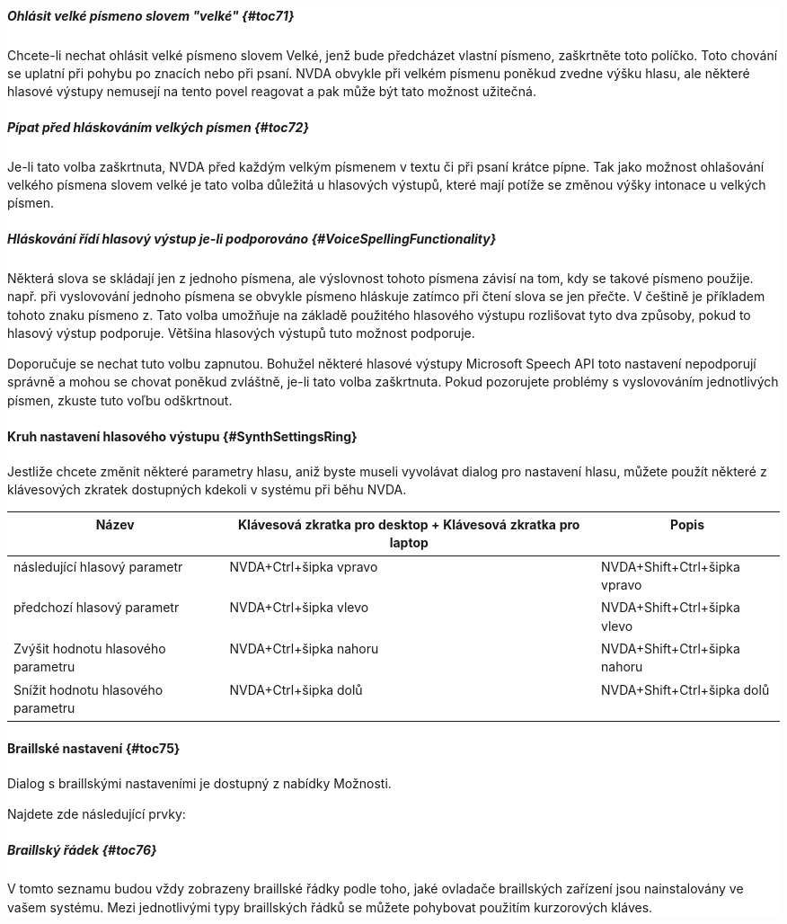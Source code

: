 ##### Ohlásit velké písmeno slovem "velké" {#toc71}

Chcete-li nechat ohlásit velké písmeno slovem Velké, jenž bude předcházet vlastní písmeno, zaškrtněte toto políčko. Toto chování se uplatní při pohybu po znacích nebo při psaní. NVDA obvykle při velkém písmenu poněkud zvedne výšku hlasu, ale některé hlasové výstupy nemusejí na tento povel reagovat a pak může být tato možnost užitečná. 

##### Pípat před hláskováním velkých písmen {#toc72}

Je-li tato volba zaškrtnuta, NVDA před každým velkým písmenem v textu či při psaní krátce pípne. Tak jako možnost ohlašování velkého písmena slovem velké je tato volba důležitá u hlasových výstupů, které mají potíže se změnou výšky intonace u velkých písmen. 

##### Hláskování řídí hlasový výstup je-li podporováno {#VoiceSpellingFunctionality}

Některá slova se skládají jen z jednoho písmena, ale výslovnost tohoto písmena závisí na tom, kdy se takové písmeno použije. např. při vyslovování jednoho písmena se obvykle písmeno hláskuje zatímco  při čtení slova se jen přečte.
V češtině je příkladem tohoto znaku písmeno z.
Tato volba umožňuje na základě použitého hlasového výstupu rozlišovat tyto dva způsoby, pokud to hlasový výstup podporuje.
Většina hlasových výstupů tuto možnost podporuje.

Doporučuje se nechat tuto volbu zapnutou.
Bohužel některé hlasové výstupy Microsoft Speech API toto nastavení nepodporují správně a mohou se chovat poněkud zvláštně, je-li tato volba zaškrtnuta.
Pokud pozorujete problémy s vyslovováním jednotlivých písmen, zkuste tuto voľbu odškrtnout.

#### Kruh nastavení hlasového výstupu {#SynthSettingsRing}

Jestliže chcete změnit některé parametry hlasu, aniž byste museli vyvolávat dialog pro nastavení hlasu, můžete použít některé z klávesových zkratek dostupných kdekoli v systému při běhu NVDA.


| Název |Klávesová zkratka pro desktop + Klávesová zkratka pro laptop |Popis|
|---|---|---|
|následující hlasový parametr |NVDA+Ctrl+šipka vpravo |NVDA+Shift+Ctrl+šipka vpravo |Přesune se na následující parametr v kruhu nastavení hlasového výstupu a oznámí jej. Z posledního parametru se NVDA automaticky přesune na první hlasový parametr.|
|předchozí hlasový parametr |NVDA+Ctrl+šipka vlevo |NVDA+Shift+Ctrl+šipka vlevo |Přesune se na předchozí parametr v kruhu nastavení hlasového výstupu a oznámí jej. Z prvního parametru se NVDA automaticky přesune na poslední hlasový parametr.|
|Zvýšit hodnotu hlasového parametru |NVDA+Ctrl+šipka nahoru |NVDA+Shift+Ctrl+šipka nahoru |Zvyšuje hodnotu aktuálně zvoleného parametru v kruhu nastavení hlasového výstupu. např. zrychlí tempo, vybere následující hlas, zesílí hlasitost|
|Snížit hodnotu hlasového parametru |NVDA+Ctrl+šipka dolů |NVDA+Shift+Ctrl+šipka dolů |snižuje hodnotu aktuálně zvoleného parametru v kruhu nastavení hlasového výstupu. např. zpomalí tempo, vybere předchozí hlas, zeslabí hlasitost|



#### Braillské nastavení {#toc75}

Dialog s braillskými nastaveními je dostupný z nabídky Možnosti. 

Najdete zde následující prvky: 

##### Braillský řádek {#toc76}

V tomto seznamu  budou vždy zobrazeny braillské řádky podle toho, jaké ovladače braillských zařízení jsou nainstalovány ve vašem systému.
Mezi jednotlivými typy braillských řádků se můžete pohybovat použitím kurzorových kláves. 
